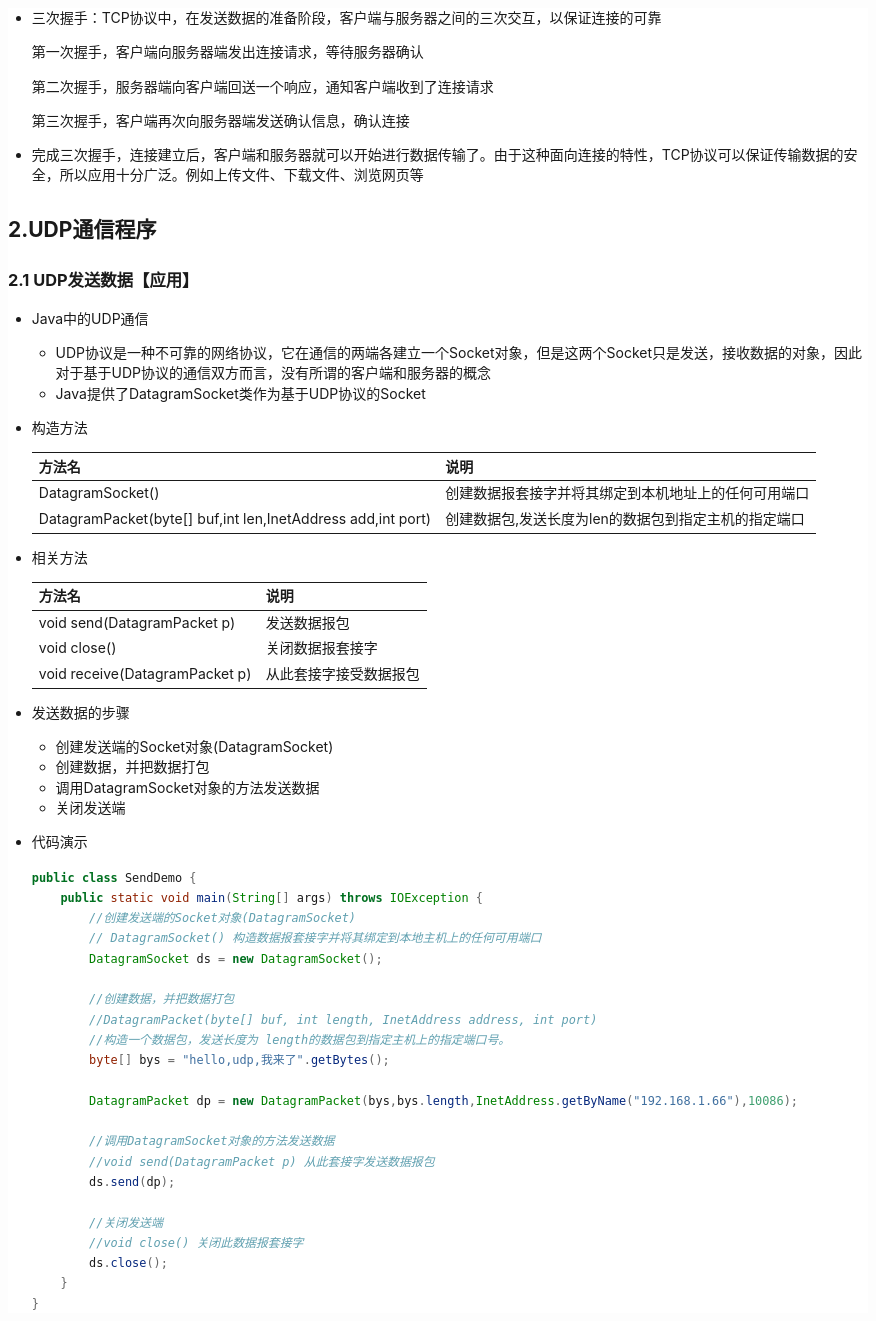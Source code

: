  - 三次握手：TCP协议中，在发送数据的准备阶段，客户端与服务器之间的三次交互，以保证连接的可靠

    第一次握手，客户端向服务器端发出连接请求，等待服务器确认

    第二次握手，服务器端向客户端回送一个响应，通知客户端收到了连接请求

    第三次握手，客户端再次向服务器端发送确认信息，确认连接

  - 完成三次握手，连接建立后，客户端和服务器就可以开始进行数据传输了。由于这种面向连接的特性，TCP协议可以保证传输数据的安全，所以应用十分广泛。例如上传文件、下载文件、浏览网页等

## 2.UDP通信程序

### 2.1 UDP发送数据【应用】

- Java中的UDP通信
  - UDP协议是一种不可靠的网络协议，它在通信的两端各建立一个Socket对象，但是这两个Socket只是发送，接收数据的对象，因此对于基于UDP协议的通信双方而言，没有所谓的客户端和服务器的概念
  - Java提供了DatagramSocket类作为基于UDP协议的Socket

- 构造方法

  | 方法名                                                      | 说明                                                 |
  | ----------------------------------------------------------- | ---------------------------------------------------- |
  | DatagramSocket()                                            | 创建数据报套接字并将其绑定到本机地址上的任何可用端口 |
  | DatagramPacket(byte[] buf,int len,InetAddress add,int port) | 创建数据包,发送长度为len的数据包到指定主机的指定端口 |

- 相关方法

  | 方法名                         | 说明                   |
  | ------------------------------ | ---------------------- |
  | void send(DatagramPacket p)    | 发送数据报包           |
  | void close()                   | 关闭数据报套接字       |
  | void receive(DatagramPacket p) | 从此套接字接受数据报包 |

- 发送数据的步骤
  - 创建发送端的Socket对象(DatagramSocket)
  - 创建数据，并把数据打包
  - 调用DatagramSocket对象的方法发送数据
  - 关闭发送端

- 代码演示

  ```java
  public class SendDemo {
      public static void main(String[] args) throws IOException {
          //创建发送端的Socket对象(DatagramSocket)
          // DatagramSocket() 构造数据报套接字并将其绑定到本地主机上的任何可用端口
          DatagramSocket ds = new DatagramSocket();
  
          //创建数据，并把数据打包
          //DatagramPacket(byte[] buf, int length, InetAddress address, int port)
          //构造一个数据包，发送长度为 length的数据包到指定主机上的指定端口号。
          byte[] bys = "hello,udp,我来了".getBytes();
  
          DatagramPacket dp = new DatagramPacket(bys,bys.length,InetAddress.getByName("192.168.1.66"),10086);
  
          //调用DatagramSocket对象的方法发送数据
          //void send(DatagramPacket p) 从此套接字发送数据报包
          ds.send(dp);
  
          //关闭发送端
          //void close() 关闭此数据报套接字
          ds.close();
      }
  }
  ```
